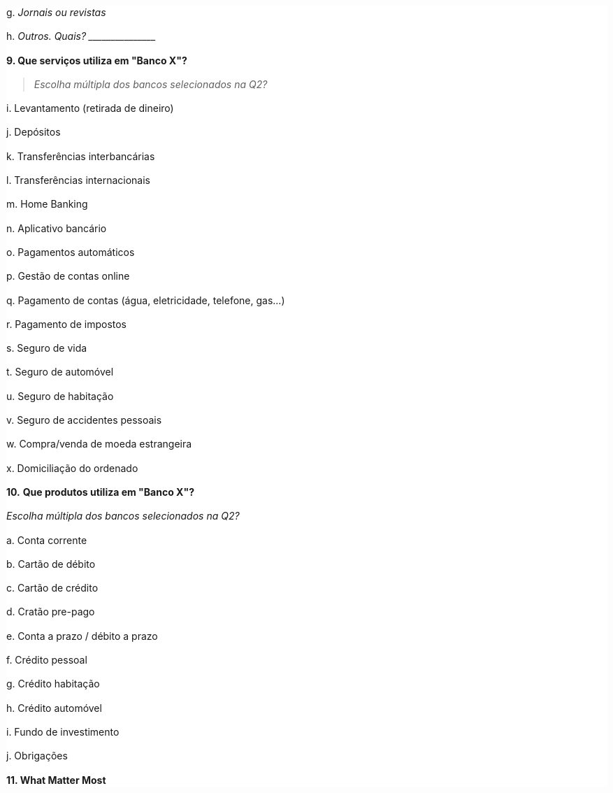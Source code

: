 g.  *Jornais ou revistas*

h.  *Outros. Quais? \_\_\_\_\_\_\_\_\_\_\_\_\_\_\_*

**9. Que serviços utiliza em "Banco X"?**

> *Escolha múltipla dos bancos selecionados na* *Q2?*

i.  Levantamento (retirada de dineiro)

j.  Depósitos

k.  Transferências interbancárias

l.  Transferências internacionais

m.  Home Banking

n.  Aplicativo bancário

o.  Pagamentos automáticos

p.  Gestão de contas online

q.  Pagamento de contas (água, eletricidade, telefone, gas\...)

r.  Pagamento de impostos

s.  Seguro de vida

t.  Seguro de automóvel

u.  Seguro de habitação

v.  Seguro de accidentes pessoais

w.  Compra/venda de moeda estrangeira

x.  Domiciliação do ordenado

**10.** **Que produtos utiliza em "Banco X"?**

*Escolha múltipla dos bancos selecionados na* *Q2?*

a.  Conta corrente

b.  Cartão de débito

c.  Cartão de crédito

d.  Cratão pre-pago

e.  Conta a prazo / débito a prazo

f.  Crédito pessoal

g.  Crédito habitação

h.  Crédito automóvel

i.  Fundo de investimento

j.  Obrigações

**11. What Matter Most**
